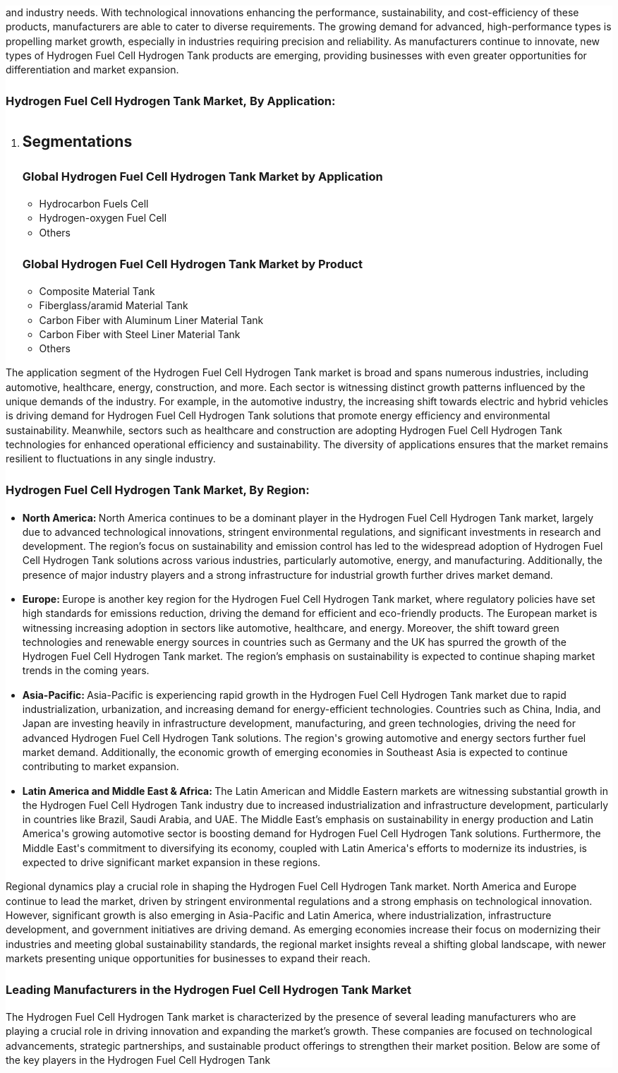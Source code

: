and industry needs. With technological innovations enhancing the performance, sustainability, and cost-efficiency of these products, manufacturers are able to cater to diverse requirements. The growing demand for advanced, high-performance types is propelling market growth, especially in industries requiring precision and reliability. As manufacturers continue to innovate, new types of Hydrogen Fuel Cell Hydrogen Tank products are emerging, providing businesses with even greater opportunities for differentiation and market expansion.</p><h3>Hydrogen Fuel Cell Hydrogen Tank Market,&nbsp;By Application:</h3><ol><li><h2>Segmentations</h2><h3>Global Hydrogen Fuel Cell Hydrogen Tank Market by Application</h3><ul><li>Hydrocarbon Fuels Cell</li><li>Hydrogen-oxygen Fuel Cell</li><li>Others</li></ul><h3>Global Hydrogen Fuel Cell Hydrogen Tank Market by Product</h3><ul><li>Composite Material Tank</li><li>Fiberglass/aramid Material Tank</li><li>Carbon Fiber with Aluminum Liner Material Tank</li><li>Carbon Fiber with Steel Liner Material Tank</li><li>Others</li></ul></li></ol><p>The application segment of the Hydrogen Fuel Cell Hydrogen Tank market is broad and spans numerous industries, including automotive, healthcare, energy, construction, and more. Each sector is witnessing distinct growth patterns influenced by the unique demands of the industry. For example, in the automotive industry, the increasing shift towards electric and hybrid vehicles is driving demand for Hydrogen Fuel Cell Hydrogen Tank solutions that promote energy efficiency and environmental sustainability. Meanwhile, sectors such as healthcare and construction are adopting Hydrogen Fuel Cell Hydrogen Tank technologies for enhanced operational efficiency and sustainability. The diversity of applications ensures that the market remains resilient to fluctuations in any single industry.</p><h3>Hydrogen Fuel Cell Hydrogen Tank Market, By Region:</h3><ul><li><p><strong>North America:&nbsp;</strong>North America continues to be a dominant player in the Hydrogen Fuel Cell Hydrogen Tank market, largely due to advanced technological innovations, stringent environmental regulations, and significant investments in research and development. The region&rsquo;s focus on sustainability and emission control has led to the widespread adoption of Hydrogen Fuel Cell Hydrogen Tank solutions across various industries, particularly automotive, energy, and manufacturing. Additionally, the presence of major industry players and a strong infrastructure for industrial growth further drives market demand.</p></li><li><p><strong><strong>Europe:&nbsp;</strong></strong>Europe is another key region for the Hydrogen Fuel Cell Hydrogen Tank market, where regulatory policies have set high standards for emissions reduction, driving the demand for efficient and eco-friendly products. The European market is witnessing increasing adoption in sectors like automotive, healthcare, and energy. Moreover, the shift toward green technologies and renewable energy sources in countries such as Germany and the UK has spurred the growth of the Hydrogen Fuel Cell Hydrogen Tank market. The region&rsquo;s emphasis on sustainability is expected to continue shaping market trends in the coming years.</p></li><li><p><strong><strong>Asia-Pacific:&nbsp;</strong></strong>Asia-Pacific is experiencing rapid growth in the Hydrogen Fuel Cell Hydrogen Tank market due to rapid industrialization, urbanization, and increasing demand for energy-efficient technologies. Countries such as China, India, and Japan are investing heavily in infrastructure development, manufacturing, and green technologies, driving the need for advanced Hydrogen Fuel Cell Hydrogen Tank solutions. The region's growing automotive and energy sectors further fuel market demand. Additionally, the economic growth of emerging economies in Southeast Asia is expected to continue contributing to market expansion.</p></li><li><p><strong><strong>Latin America and Middle East &amp; Africa:&nbsp;</strong></strong>The Latin American and Middle Eastern markets are witnessing substantial growth in the Hydrogen Fuel Cell Hydrogen Tank industry due to increased industrialization and infrastructure development, particularly in countries like Brazil, Saudi Arabia, and UAE. The Middle East&rsquo;s emphasis on sustainability in energy production and Latin America's growing automotive sector is boosting demand for Hydrogen Fuel Cell Hydrogen Tank solutions. Furthermore, the Middle East's commitment to diversifying its economy, coupled with Latin America's efforts to modernize its industries, is expected to drive significant market expansion in these regions.</p></li></ul><p>Regional dynamics play a crucial role in shaping the Hydrogen Fuel Cell Hydrogen Tank market. North America and Europe continue to lead the market, driven by stringent environmental regulations and a strong emphasis on technological innovation. However, significant growth is also emerging in Asia-Pacific and Latin America, where industrialization, infrastructure development, and government initiatives are driving demand. As emerging economies increase their focus on modernizing their industries and meeting global sustainability standards, the regional market insights reveal a shifting global landscape, with newer markets presenting unique opportunities for businesses to expand their reach.</p><h3><strong>Leading Manufacturers in the Hydrogen Fuel Cell Hydrogen Tank Market</strong></h3><p>The Hydrogen Fuel Cell Hydrogen Tank market is characterized by the presence of several leading manufacturers who are playing a crucial role in driving innovation and expanding the market&rsquo;s growth. These companies are focused on technological advancements, strategic partnerships, and sustainable product offerings to strengthen their market position. Below are some of the key players in the Hydrogen Fuel Cell Hydrogen Tank